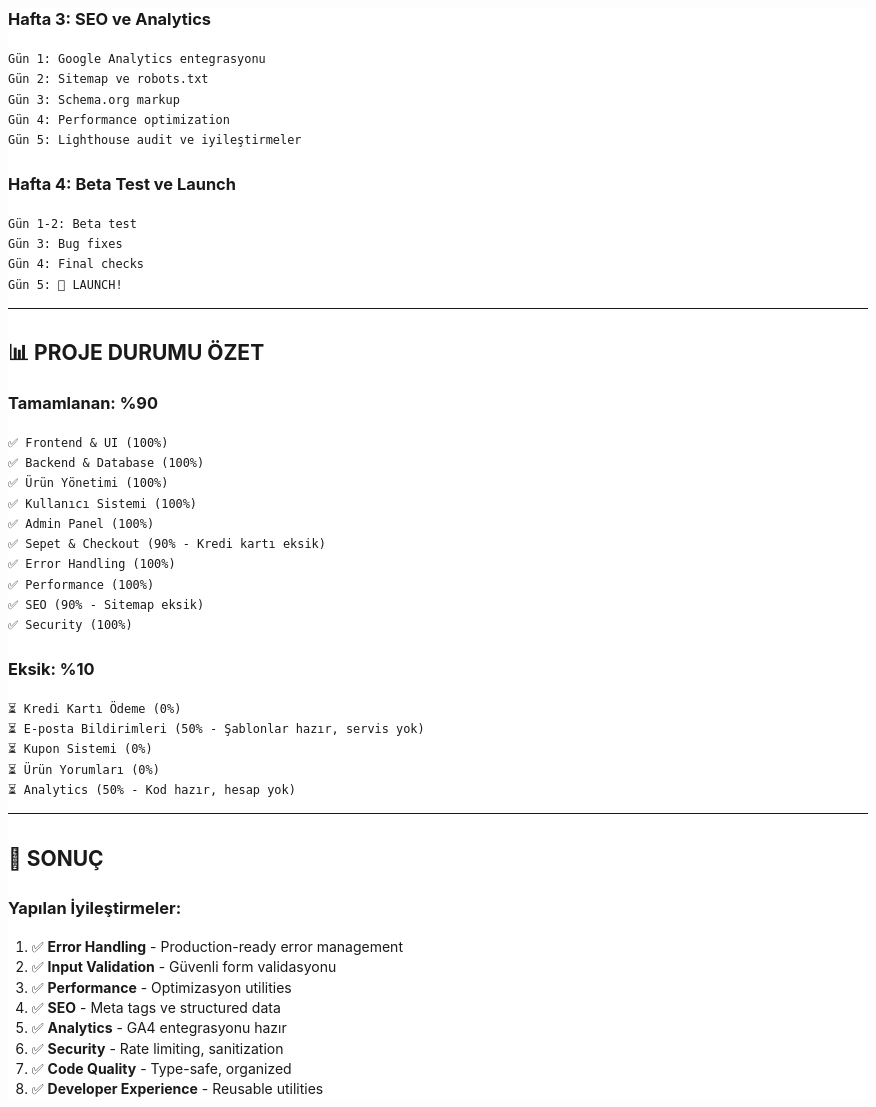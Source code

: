 ### Hafta 3: SEO ve Analytics
```
Gün 1: Google Analytics entegrasyonu
Gün 2: Sitemap ve robots.txt
Gün 3: Schema.org markup
Gün 4: Performance optimization
Gün 5: Lighthouse audit ve iyileştirmeler
```

### Hafta 4: Beta Test ve Launch
```
Gün 1-2: Beta test
Gün 3: Bug fixes
Gün 4: Final checks
Gün 5: 🚀 LAUNCH!
```

---

## 📊 PROJE DURUMU ÖZET

### Tamamlanan: %90
```
✅ Frontend & UI (100%)
✅ Backend & Database (100%)
✅ Ürün Yönetimi (100%)
✅ Kullanıcı Sistemi (100%)
✅ Admin Panel (100%)
✅ Sepet & Checkout (90% - Kredi kartı eksik)
✅ Error Handling (100%)
✅ Performance (100%)
✅ SEO (90% - Sitemap eksik)
✅ Security (100%)
```

### Eksik: %10
```
⏳ Kredi Kartı Ödeme (0%)
⏳ E-posta Bildirimleri (50% - Şablonlar hazır, servis yok)
⏳ Kupon Sistemi (0%)
⏳ Ürün Yorumları (0%)
⏳ Analytics (50% - Kod hazır, hesap yok)
```

---

## 🎉 SONUÇ

### Yapılan İyileştirmeler:
1. ✅ **Error Handling** - Production-ready error management
2. ✅ **Input Validation** - Güvenli form validasyonu
3. ✅ **Performance** - Optimizasyon utilities
4. ✅ **SEO** - Meta tags ve structured data
5. ✅ **Analytics** - GA4 entegrasyonu hazır
6. ✅ **Security** - Rate limiting, sanitization
7. ✅ **Code Quality** - Type-safe, organized
8. ✅ **Developer Experience** - Reusable utilities
